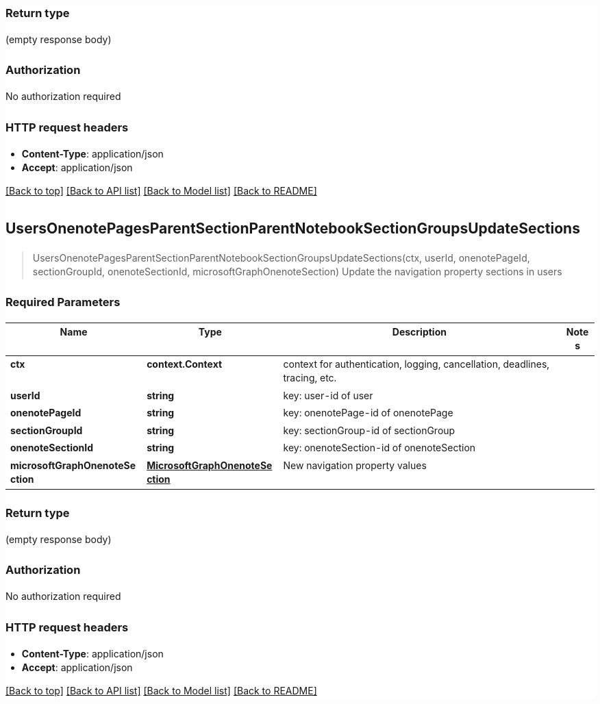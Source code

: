 ### Return type

 (empty response body)

### Authorization

No authorization required

### HTTP request headers

- **Content-Type**: application/json
- **Accept**: application/json

[[Back to top]](#) [[Back to API list]](../README.md#documentation-for-api-endpoints)
[[Back to Model list]](../README.md#documentation-for-models)
[[Back to README]](../README.md)


## UsersOnenotePagesParentSectionParentNotebookSectionGroupsUpdateSections

> UsersOnenotePagesParentSectionParentNotebookSectionGroupsUpdateSections(ctx, userId, onenotePageId, sectionGroupId, onenoteSectionId, microsoftGraphOnenoteSection)
Update the navigation property sections in users

### Required Parameters


Name | Type | Description  | Notes
------------- | ------------- | ------------- | -------------
**ctx** | **context.Context** | context for authentication, logging, cancellation, deadlines, tracing, etc.
**userId** | **string**| key: user-id of user | 
**onenotePageId** | **string**| key: onenotePage-id of onenotePage | 
**sectionGroupId** | **string**| key: sectionGroup-id of sectionGroup | 
**onenoteSectionId** | **string**| key: onenoteSection-id of onenoteSection | 
**microsoftGraphOnenoteSection** | [**MicrosoftGraphOnenoteSection**](MicrosoftGraphOnenoteSection.md)| New navigation property values | 

### Return type

 (empty response body)

### Authorization

No authorization required

### HTTP request headers

- **Content-Type**: application/json
- **Accept**: application/json

[[Back to top]](#) [[Back to API list]](../README.md#documentation-for-api-endpoints)
[[Back to Model list]](../README.md#documentation-for-models)
[[Back to README]](../README.md)
